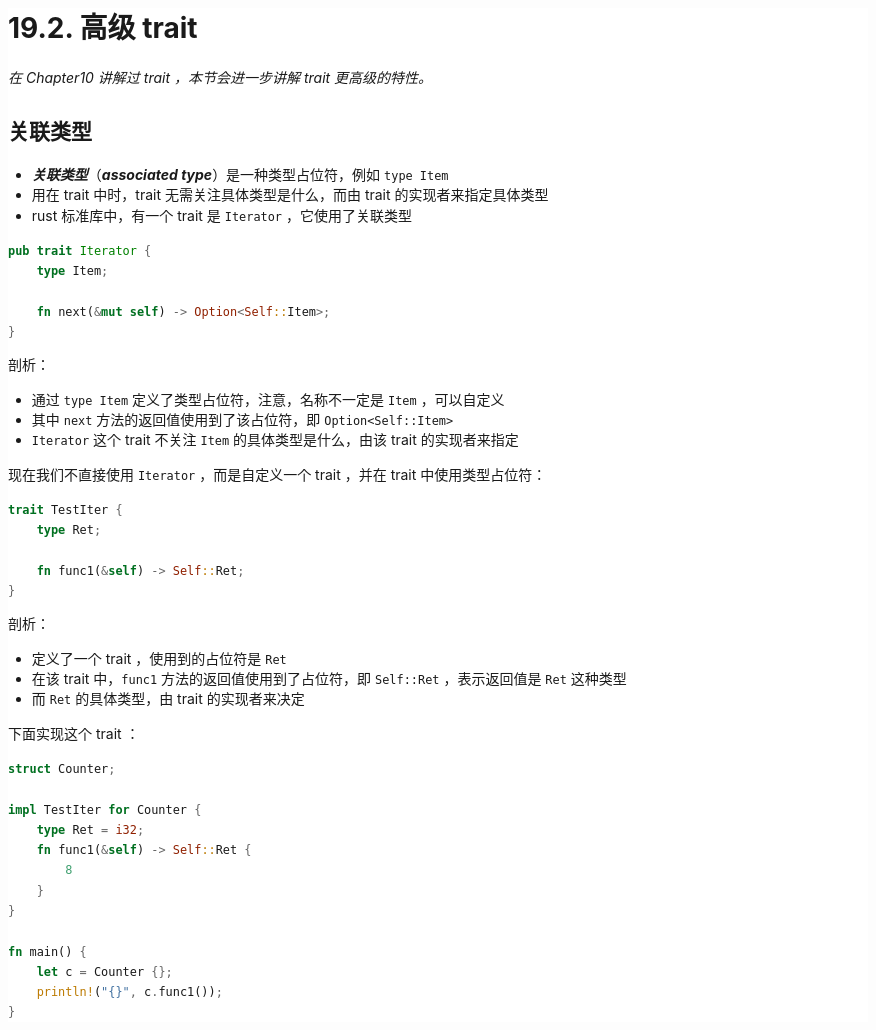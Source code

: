 # 19.2. 高级 trait

*在 Chapter10 讲解过 trait ，本节会进一步讲解 trait 更高级的特性。*



## 关联类型

- ***关联类型***（***associated type***）是一种类型占位符，例如 `type Item`
- 用在 trait 中时，trait 无需关注具体类型是什么，而由 trait 的实现者来指定具体类型
- rust 标准库中，有一个 trait 是 `Iterator` ，它使用了关联类型

```rust
pub trait Iterator {
    type Item;

    fn next(&mut self) -> Option<Self::Item>;
}
```

剖析：

- 通过 `type Item` 定义了类型占位符，注意，名称不一定是 `Item` ，可以自定义
- 其中 `next` 方法的返回值使用到了该占位符，即 `Option<Self::Item>`
- `Iterator` 这个 trait 不关注 `Item` 的具体类型是什么，由该 trait 的实现者来指定



现在我们不直接使用 `Iterator` ，而是自定义一个 trait ，并在 trait 中使用类型占位符：

```rust
trait TestIter {
    type Ret;

    fn func1(&self) -> Self::Ret;
}
```

剖析：

- 定义了一个 trait ，使用到的占位符是 `Ret`
- 在该 trait 中，`func1` 方法的返回值使用到了占位符，即 `Self::Ret` ，表示返回值是 `Ret` 这种类型
- 而 `Ret` 的具体类型，由 trait 的实现者来决定



下面实现这个 trait ：

```rust
struct Counter;

impl TestIter for Counter {
    type Ret = i32;
    fn func1(&self) -> Self::Ret {
        8
    }
}

fn main() {
    let c = Counter {};
    println!("{}", c.func1());
}
```
